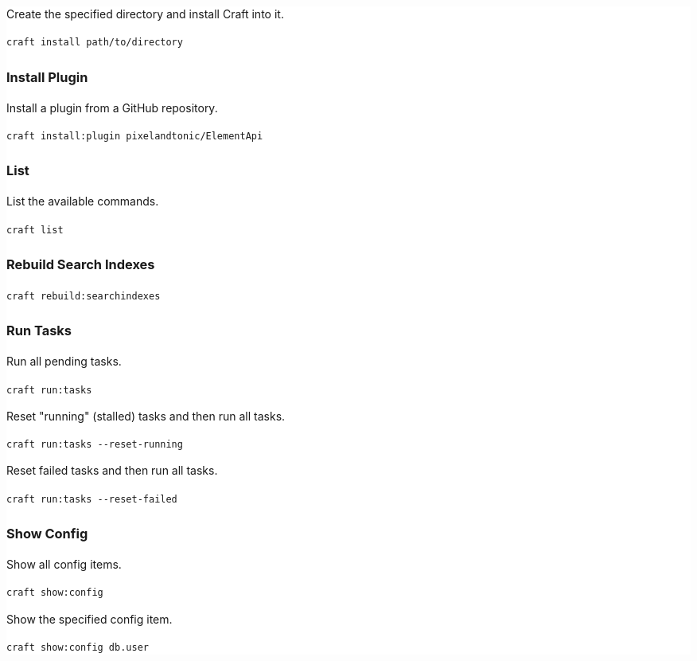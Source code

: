 Create the specified directory and install Craft into it.

```
craft install path/to/directory
```

### Install Plugin

Install a plugin from a GitHub repository.

```
craft install:plugin pixelandtonic/ElementApi
```

### List

List the available commands.

```
craft list
```

### Rebuild Search Indexes

```
craft rebuild:searchindexes
```

### Run Tasks

Run all pending tasks.

```
craft run:tasks
```

Reset "running" (stalled) tasks and then run all tasks.

```
craft run:tasks --reset-running
```

Reset failed tasks and then run all tasks.

```
craft run:tasks --reset-failed
```

### Show Config

Show all config items.

```
craft show:config
```

Show the specified config item.

```
craft show:config db.user
```
